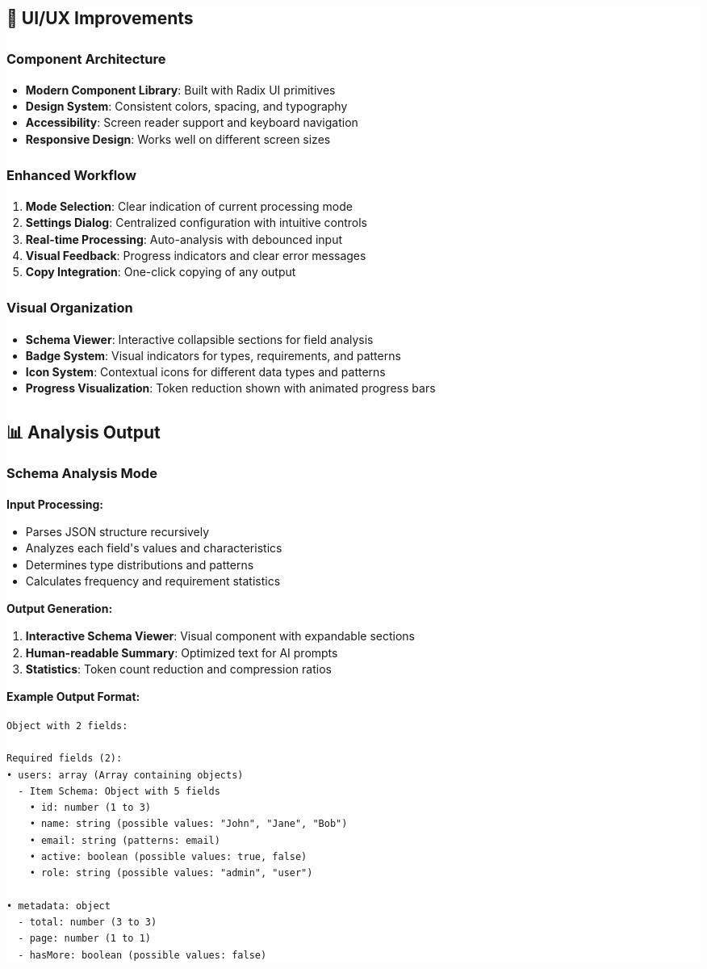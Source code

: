 ## 🎨 UI/UX Improvements

### Component Architecture
- **Modern Component Library**: Built with Radix UI primitives
- **Design System**: Consistent colors, spacing, and typography
- **Accessibility**: Screen reader support and keyboard navigation
- **Responsive Design**: Works well on different screen sizes

### Enhanced Workflow
1. **Mode Selection**: Clear indication of current processing mode
2. **Settings Dialog**: Centralized configuration with intuitive controls
3. **Real-time Processing**: Auto-analysis with debounced input
4. **Visual Feedback**: Progress indicators and clear error messages
5. **Copy Integration**: One-click copying of any output

### Visual Organization
- **Schema Viewer**: Interactive collapsible sections for field analysis
- **Badge System**: Visual indicators for types, requirements, and patterns
- **Icon System**: Contextual icons for different data types and patterns
- **Progress Visualization**: Token reduction shown with animated progress bars

## 📊 Analysis Output

### Schema Analysis Mode
**Input Processing:**
- Parses JSON structure recursively
- Analyzes each field's values and characteristics
- Determines type distributions and patterns
- Calculates frequency and requirement statistics

**Output Generation:**
1. **Interactive Schema Viewer**: Visual component with expandable sections
2. **Human-readable Summary**: Optimized text for AI prompts
3. **Statistics**: Token count reduction and compression ratios

**Example Output Format:**
```
Object with 2 fields:

Required fields (2):
• users: array (Array containing objects)
  - Item Schema: Object with 5 fields
    • id: number (1 to 3)
    • name: string (possible values: "John", "Jane", "Bob")
    • email: string (patterns: email)
    • active: boolean (possible values: true, false)
    • role: string (possible values: "admin", "user")

• metadata: object
  - total: number (3 to 3)
  - page: number (1 to 1)
  - hasMore: boolean (possible values: false)
```
